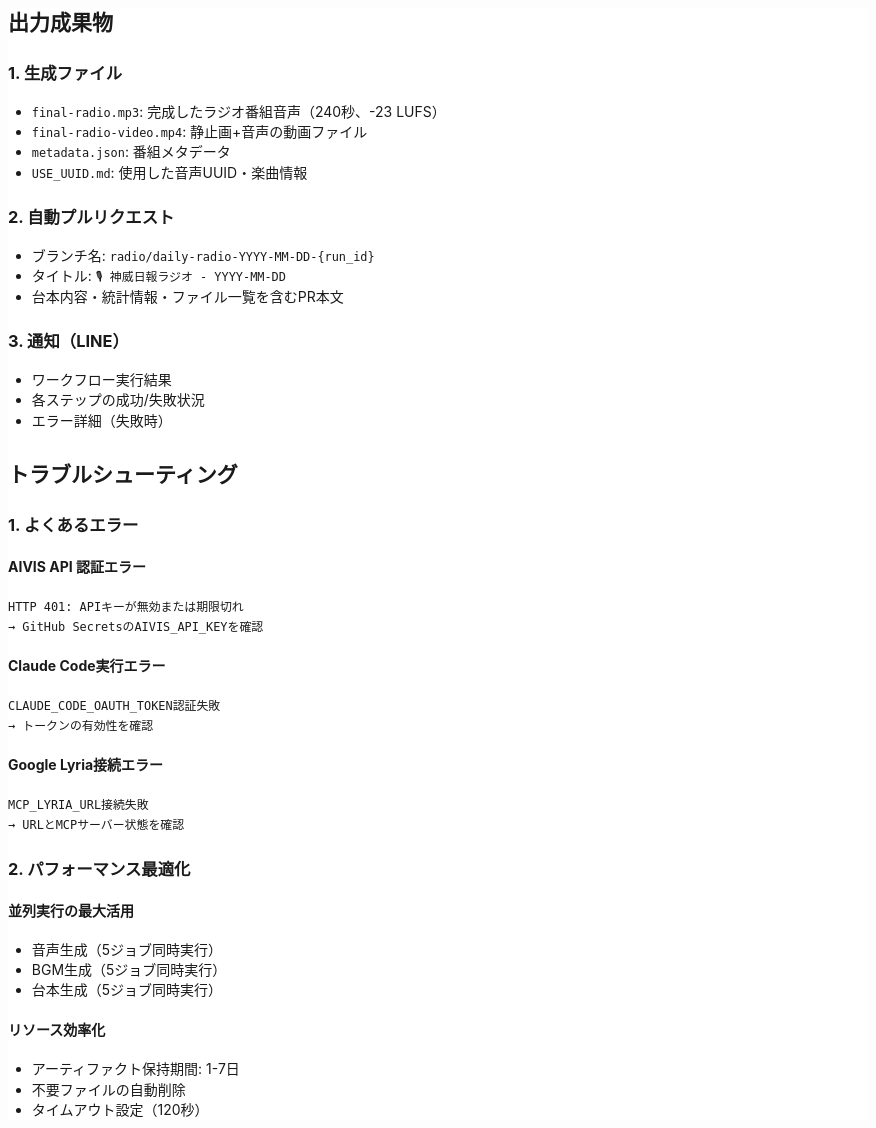 ## 出力成果物

### 1. 生成ファイル
- `final-radio.mp3`: 完成したラジオ番組音声（240秒、-23 LUFS）
- `final-radio-video.mp4`: 静止画+音声の動画ファイル
- `metadata.json`: 番組メタデータ
- `USE_UUID.md`: 使用した音声UUID・楽曲情報

### 2. 自動プルリクエスト
- ブランチ名: `radio/daily-radio-YYYY-MM-DD-{run_id}`
- タイトル: `🎙️ 神威日報ラジオ - YYYY-MM-DD`
- 台本内容・統計情報・ファイル一覧を含むPR本文

### 3. 通知（LINE）
- ワークフロー実行結果
- 各ステップの成功/失敗状況
- エラー詳細（失敗時）

## トラブルシューティング

### 1. よくあるエラー

#### AIVIS API 認証エラー
```bash
HTTP 401: APIキーが無効または期限切れ
→ GitHub SecretsのAIVIS_API_KEYを確認
```

#### Claude Code実行エラー
```bash
CLAUDE_CODE_OAUTH_TOKEN認証失敗
→ トークンの有効性を確認
```

#### Google Lyria接続エラー
```bash
MCP_LYRIA_URL接続失敗
→ URLとMCPサーバー状態を確認
```

### 2. パフォーマンス最適化

#### 並列実行の最大活用
- 音声生成（5ジョブ同時実行）
- BGM生成（5ジョブ同時実行）
- 台本生成（5ジョブ同時実行）

#### リソース効率化
- アーティファクト保持期間: 1-7日
- 不要ファイルの自動削除
- タイムアウト設定（120秒）
